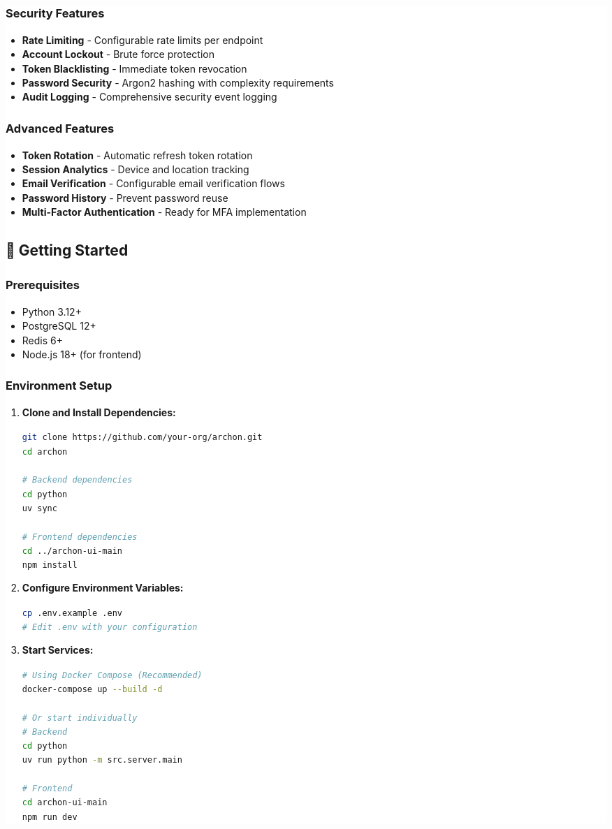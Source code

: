 ### Security Features
- **Rate Limiting** - Configurable rate limits per endpoint
- **Account Lockout** - Brute force protection
- **Token Blacklisting** - Immediate token revocation
- **Password Security** - Argon2 hashing with complexity requirements
- **Audit Logging** - Comprehensive security event logging

### Advanced Features
- **Token Rotation** - Automatic refresh token rotation
- **Session Analytics** - Device and location tracking
- **Email Verification** - Configurable email verification flows
- **Password History** - Prevent password reuse
- **Multi-Factor Authentication** - Ready for MFA implementation

## 🚦 Getting Started

### Prerequisites
- Python 3.12+
- PostgreSQL 12+
- Redis 6+
- Node.js 18+ (for frontend)

### Environment Setup

1. **Clone and Install Dependencies:**
   ```bash
   git clone https://github.com/your-org/archon.git
   cd archon
   
   # Backend dependencies
   cd python
   uv sync
   
   # Frontend dependencies
   cd ../archon-ui-main
   npm install
   ```

2. **Configure Environment Variables:**
   ```bash
   cp .env.example .env
   # Edit .env with your configuration
   ```

3. **Start Services:**
   ```bash
   # Using Docker Compose (Recommended)
   docker-compose up --build -d
   
   # Or start individually
   # Backend
   cd python
   uv run python -m src.server.main
   
   # Frontend
   cd archon-ui-main
   npm run dev
   ```

